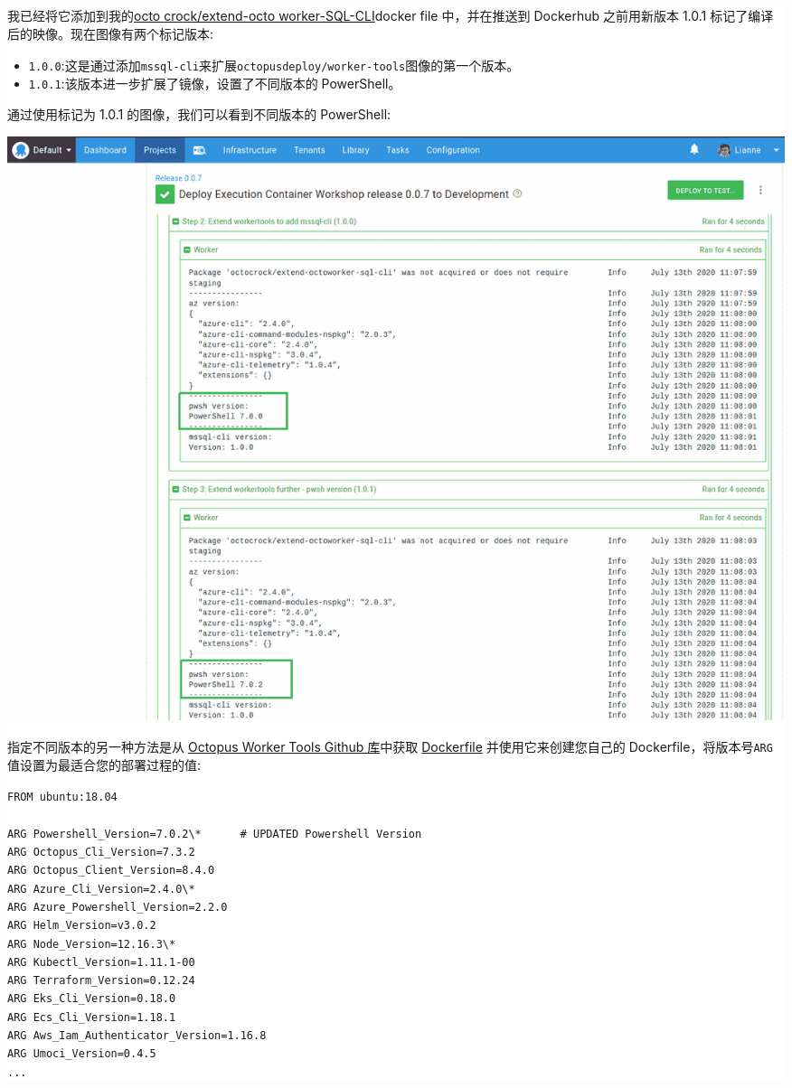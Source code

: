 我已经将它添加到我的[octo crock/extend-octo worker-SQL-CLI](https://hub.docker.com/repository/docker/octocrock/extend-octoworker-sql-cli/general)docker file 中，并在推送到 Dockerhub 之前用新版本 1.0.1 标记了编译后的映像。现在图像有两个标记版本:

*   `1.0.0`:这是通过添加`mssql-cli`来扩展`octopusdeploy/worker-tools`图像的第一个版本。
*   `1.0.1`:该版本进一步扩展了镜像，设置了不同版本的 PowerShell。

通过使用标记为 1.0.1 的图像，我们可以看到不同版本的 PowerShell:

[![](img/306950b1b44a0ffeb792c83e727e7232.png)](#)

指定不同版本的另一种方法是从 [Octopus Worker Tools Github 库](https://github.com/OctopusDeploy/WorkerTools)中获取 [Dockerfile](https://github.com/OctopusDeploy/WorkerTools/blob/master/ubuntu.18.04/Dockerfile) 并使用它来创建您自己的 Dockerfile，将版本号`ARG`值设置为最适合您的部署过程的值:

```
FROM ubuntu:18.04

ARG Powershell_Version=7.0.2\*      # UPDATED Powershell Version
ARG Octopus_Cli_Version=7.3.2
ARG Octopus_Client_Version=8.4.0
ARG Azure_Cli_Version=2.4.0\*
ARG Azure_Powershell_Version=2.2.0
ARG Helm_Version=v3.0.2
ARG Node_Version=12.16.3\*
ARG Kubectl_Version=1.11.1-00
ARG Terraform_Version=0.12.24
ARG Eks_Cli_Version=0.18.0
ARG Ecs_Cli_Version=1.18.1
ARG Aws_Iam_Authenticator_Version=1.16.8
ARG Umoci_Version=0.4.5
... 
```
